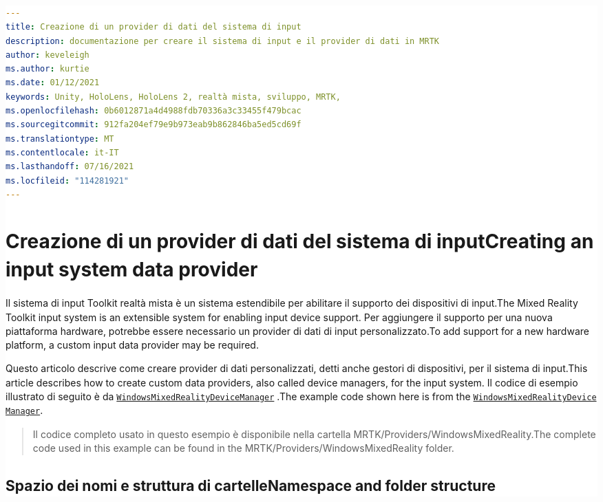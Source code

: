 ```yaml
---
title: Creazione di un provider di dati del sistema di input
description: documentazione per creare il sistema di input e il provider di dati in MRTK
author: keveleigh
ms.author: kurtie
ms.date: 01/12/2021
keywords: Unity, HoloLens, HoloLens 2, realtà mista, sviluppo, MRTK,
ms.openlocfilehash: 0b6012871a4d4988fdb70336a3c33455f479bcac
ms.sourcegitcommit: 912fa204ef79e9b973eab9b862846ba5ed5cd69f
ms.translationtype: MT
ms.contentlocale: it-IT
ms.lasthandoff: 07/16/2021
ms.locfileid: "114281921"
---
```

# <a name="creating-an-input-system-data-provider"></a><span data-ttu-id="f7d1a-104">Creazione di un provider di dati del sistema di input</span><span class="sxs-lookup"><span data-stu-id="f7d1a-104">Creating an input system data provider</span></span>

<span data-ttu-id="f7d1a-105">Il sistema di input Toolkit realtà mista è un sistema estendibile per abilitare il supporto dei dispositivi di input.</span><span class="sxs-lookup"><span data-stu-id="f7d1a-105">The Mixed Reality Toolkit input system is an extensible system for enabling input device support.</span></span> <span data-ttu-id="f7d1a-106">Per aggiungere il supporto per una nuova piattaforma hardware, potrebbe essere necessario un provider di dati di input personalizzato.</span><span class="sxs-lookup"><span data-stu-id="f7d1a-106">To add support for a new hardware platform, a custom input data provider may be required.</span></span>

<span data-ttu-id="f7d1a-107">Questo articolo descrive come creare provider di dati personalizzati, detti anche gestori di dispositivi, per il sistema di input.</span><span class="sxs-lookup"><span data-stu-id="f7d1a-107">This article describes how to create custom data providers, also called device managers, for the input system.</span></span> <span data-ttu-id="f7d1a-108">Il codice di esempio illustrato di seguito è da [`WindowsMixedRealityDeviceManager`](xref:Microsoft.MixedReality.Toolkit.WindowsMixedReality.Input.WindowsMixedRealityDeviceManager) .</span><span class="sxs-lookup"><span data-stu-id="f7d1a-108">The example code shown here is from the [`WindowsMixedRealityDeviceManager`](xref:Microsoft.MixedReality.Toolkit.WindowsMixedReality.Input.WindowsMixedRealityDeviceManager).</span></span>

> <span data-ttu-id="f7d1a-109">Il codice completo usato in questo esempio è disponibile nella cartella MRTK/Providers/WindowsMixedReality.</span><span class="sxs-lookup"><span data-stu-id="f7d1a-109">The complete code used in this example can be found in the MRTK/Providers/WindowsMixedReality folder.</span></span>

## <a name="namespace-and-folder-structure"></a><span data-ttu-id="f7d1a-110">Spazio dei nomi e struttura di cartelle</span><span class="sxs-lookup"><span data-stu-id="f7d1a-110">Namespace and folder structure</span></span>
